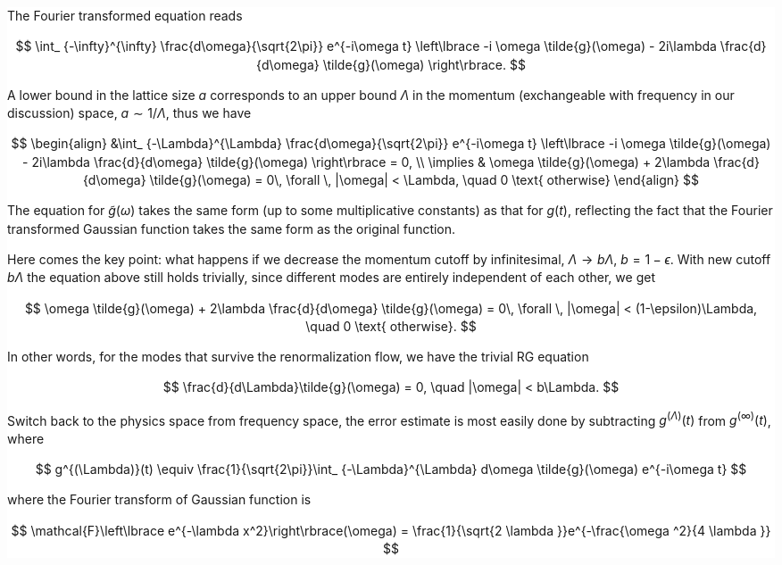 The Fourier transformed equation reads

$$
  \int_ {-\infty}^{\infty} \frac{d\omega}{\sqrt{2\pi}}
  e^{-i\omega t} 
  \left\lbrace -i \omega \tilde{g}(\omega) - 2i\lambda \frac{d}{d\omega} \tilde{g}(\omega) \right\rbrace.
$$

A lower bound in the lattice size $a$ corresponds to an upper bound $\Lambda$ in the momentum (exchangeable with frequency in our discussion) space, $a \sim 1/\Lambda$, thus we have

$$
\begin{align}
&\int_ {-\Lambda}^{\Lambda} \frac{d\omega}{\sqrt{2\pi}}
e^{-i\omega t} 
\left\lbrace -i \omega \tilde{g}(\omega) - 2i\lambda \frac{d}{d\omega} \tilde{g}(\omega) \right\rbrace = 0, \\
\implies & \omega \tilde{g}(\omega) + 2\lambda \frac{d}{d\omega} \tilde{g}(\omega) = 0\, \forall \, |\omega| < \Lambda, \quad 0 \text{ otherwise}
\end{align}
$$

The equation for $\tilde{g}(\omega)$ takes the same form (up to some multiplicative constants) as that for $g(t)$, reflecting the fact that the Fourier transformed Gaussian function takes the same form as the original function. 

Here comes the key point: what happens if we decrease the momentum cutoff by infinitesimal, $\Lambda \to b\Lambda$, $b = 1-\epsilon$. With new cutoff $b\Lambda$ the equation above still holds trivially, since different modes are entirely independent of each other, we get

$$
  \omega \tilde{g}(\omega) + 2\lambda \frac{d}{d\omega} \tilde{g}(\omega) = 0\, \forall \, |\omega| < (1-\epsilon)\Lambda, \quad 0 \text{ otherwise}.
$$

In other words, for the modes that survive the renormalization flow, we have the trivial RG equation

$$
  \frac{d}{d\Lambda}\tilde{g}(\omega) = 0, \quad |\omega| < b\Lambda.
$$

Switch back to the physics space from frequency space, the error estimate is most easily done by subtracting $g^{(\Lambda)}(t)$ from $g^{(\infty)}(t)$, where 

$$
   g^{(\Lambda)}(t) \equiv \frac{1}{\sqrt{2\pi}}\int_ {-\Lambda}^{\Lambda} d\omega \tilde{g}(\omega) e^{-i\omega t}
$$

where the Fourier transform of Gaussian function is 

$$
  \mathcal{F}\left\lbrace e^{-\lambda x^2}\right\rbrace(\omega) = \frac{1}{\sqrt{2 \lambda }}e^{-\frac{\omega ^2}{4 \lambda }}
$$
